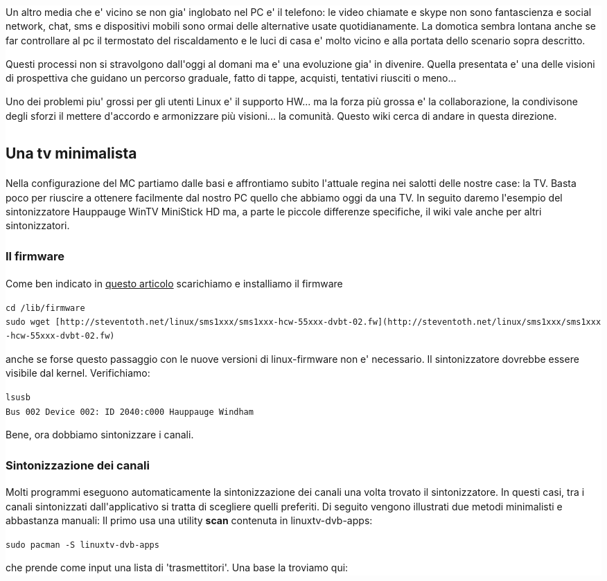 Un altro media che e' vicino se non gia' inglobato nel PC e' il telefono: le video chiamate e skype non sono fantascienza e social network, chat, sms e dispositivi mobili sono ormai delle alternative usate quotidianamente. La domotica sembra lontana anche se far controllare al pc il termostato del riscaldamento e le luci di casa e' molto vicino e alla portata dello scenario sopra descritto.

Questi processi non si stravolgono dall'oggi al domani ma e' una evoluzione gia' in divenire. Quella presentata e' una delle visioni di prospettiva che guidano un percorso graduale, fatto di tappe, acquisti, tentativi riusciti o meno...

Uno dei problemi piu' grossi per gli utenti Linux e' il supporto HW... ma la forza più grossa e' la collaborazione, la condivisone degli sforzi il mettere d'accordo e armonizzare più visioni... la comunità. Questo wiki cerca di andare in questa direzione.

## Una tv minimalista

Nella configurazione del MC partiamo dalle basi e affrontiamo subito l'attuale regina nei salotti delle nostre case: la TV. Basta poco per riuscire a ottenere facilmente dal nostro PC quello che abbiamo oggi da una TV. In seguito daremo l'esempio del sintonizzatore Hauppauge WinTV MiniStick HD ma, a parte le piccole differenze specifiche, il wiki vale anche per altri sintonizzatori.

### Il firmware

Come ben indicato in [questo articolo](http://www.linux-magazine.it/La-TV-a-passeggio-pag_3.htm) scarichiamo e installiamo il firmware

```
cd /lib/firmware
sudo wget [http://steventoth.net/linux/sms1xxx/sms1xxx-hcw-55xxx-dvbt-02.fw](http://steventoth.net/linux/sms1xxx/sms1xxx-hcw-55xxx-dvbt-02.fw)

```

anche se forse questo passaggio con le nuove versioni di linux-firmware non e' necessario. Il sintonizzatore dovrebbe essere visibile dal kernel. Verifichiamo:

```
lsusb
Bus 002 Device 002: ID 2040:c000 Hauppauge Windham

```

Bene, ora dobbiamo sintonizzare i canali.

### Sintonizzazione dei canali

Molti programmi eseguono automaticamente la sintonizzazione dei canali una volta trovato il sintonizzatore. In questi casi, tra i canali sintonizzati dall'applicativo si tratta di scegliere quelli preferiti. Di seguito vengono illustrati due metodi minimalisti e abbastanza manuali: Il primo usa una utility **scan** contenuta in linuxtv-dvb-apps:

```
sudo pacman -S linuxtv-dvb-apps

```

che prende come input una lista di 'trasmettitori'. Una base la troviamo qui:
